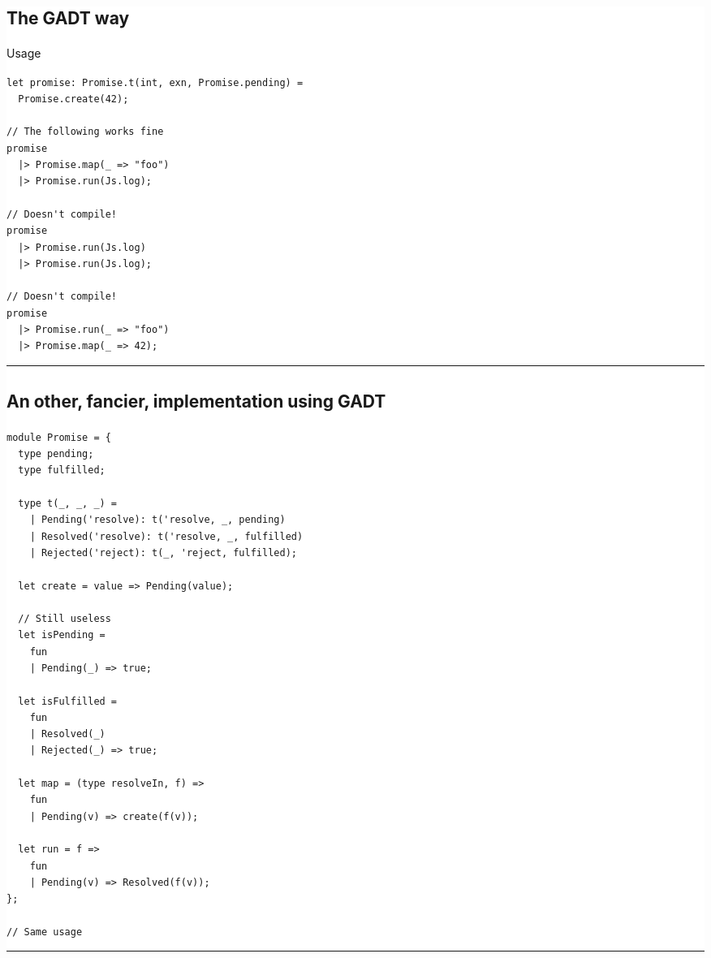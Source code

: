 ## The GADT way

Usage

```reasonml
let promise: Promise.t(int, exn, Promise.pending) =
  Promise.create(42);

// The following works fine
promise
  |> Promise.map(_ => "foo")
  |> Promise.run(Js.log);

// Doesn't compile!
promise
  |> Promise.run(Js.log)
  |> Promise.run(Js.log);

// Doesn't compile!
promise
  |> Promise.run(_ => "foo")
  |> Promise.map(_ => 42);
```

---

## An other, fancier, implementation using GADT

```reasonml
module Promise = {
  type pending;
  type fulfilled;

  type t(_, _, _) =
    | Pending('resolve): t('resolve, _, pending)
    | Resolved('resolve): t('resolve, _, fulfilled)
    | Rejected('reject): t(_, 'reject, fulfilled);

  let create = value => Pending(value);

  // Still useless
  let isPending =
    fun
    | Pending(_) => true;

  let isFulfilled =
    fun
    | Resolved(_)
    | Rejected(_) => true;

  let map = (type resolveIn, f) =>
    fun
    | Pending(v) => create(f(v));

  let run = f =>
    fun
    | Pending(v) => Resolved(f(v));
};

// Same usage
```

---